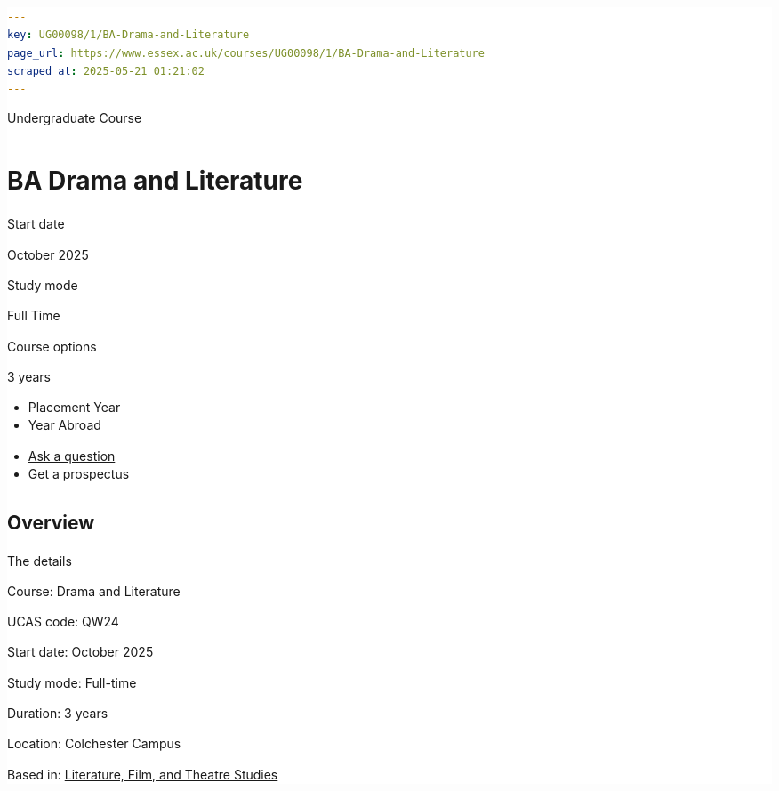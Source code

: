 ```yaml
---
key: UG00098/1/BA-Drama-and-Literature
page_url: https://www.essex.ac.uk/courses/UG00098/1/BA-Drama-and-Literature
scraped_at: 2025-05-21 01:21:02
---
```


Undergraduate Course

# BA Drama and Literature

Start date

October 2025

Study mode

Full Time

Course options

3 years
+ Placement Year
+ Year Abroad

* [Ask a question](https://www.essex.ac.uk/forms/course-specific-enquiry?CourseSubgroupId=aa4971b3-d76c-48b5-af26-4cf02667a4f5&amp;courseLevelId=%7B68F4C8ED-48A6-4309-BD2E-C84177D232EB%7D&amp;subjectareaid=d9505406-e515-4ad5-9f8b-82ae38d56a0e)
* [Get a prospectus](https://www.essex.ac.uk/forms/order-a-printed-prospectus)

## Overview

The details

Course: 
Drama and Literature

UCAS code: 
QW24

Start date: 
October 2025

Study mode: 
Full-time

Duration: 
3 years

Location: 
Colchester Campus

Based in: 
[Literature, Film, and Theatre Studies](https://www.essex.ac.uk/departments/literature-film-and-theatre-studies)

